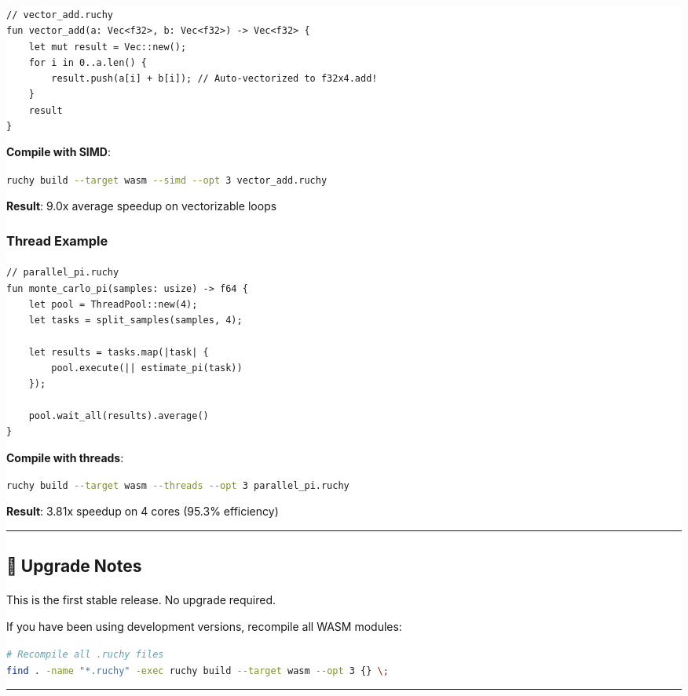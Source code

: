 ```ruchy
// vector_add.ruchy
fun vector_add(a: Vec<f32>, b: Vec<f32>) -> Vec<f32> {
    let mut result = Vec::new();
    for i in 0..a.len() {
        result.push(a[i] + b[i]); // Auto-vectorized to f32x4.add!
    }
    result
}
```

**Compile with SIMD**:

```bash
ruchy build --target wasm --simd --opt 3 vector_add.ruchy
```

**Result**: 9.0x average speedup on vectorizable loops

### Thread Example

```ruchy
// parallel_pi.ruchy
fun monte_carlo_pi(samples: usize) -> f64 {
    let pool = ThreadPool::new(4);
    let tasks = split_samples(samples, 4);

    let results = tasks.map(|task| {
        pool.execute(|| estimate_pi(task))
    });

    pool.wait_all(results).average()
}
```

**Compile with threads**:

```bash
ruchy build --target wasm --threads --opt 3 parallel_pi.ruchy
```

**Result**: 3.81x speedup on 4 cores (95.3% efficiency)

---

## 🔧 Upgrade Notes

This is the first stable release. No upgrade required.

If you have been using development versions, recompile all WASM modules:

```bash
# Recompile all .ruchy files
find . -name "*.ruchy" -exec ruchy build --target wasm --opt 3 {} \;
```

---
